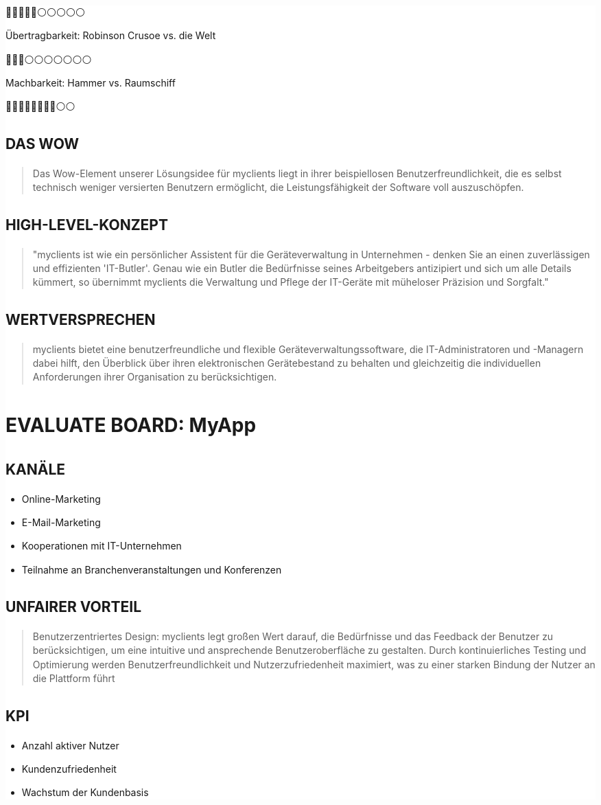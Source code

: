🔵🔵🔵🔵🔵⚪️⚪️⚪️⚪️⚪️

Übertragbarkeit: Robinson Crusoe vs. die Welt

🔵🔵🔵⚪️⚪️⚪️⚪️⚪️⚪️⚪️

Machbarkeit: Hammer vs. Raumschiff

🔵🔵🔵🔵🔵🔵🔵🔵⚪️⚪️


## DAS WOW
> Das Wow-Element unserer Lösungsidee für myclients liegt in ihrer beispiellosen Benutzerfreundlichkeit, die es selbst technisch weniger versierten Benutzern ermöglicht, die Leistungsfähigkeit der Software voll auszuschöpfen.

## HIGH-LEVEL-KONZEPT
> "myclients ist wie ein persönlicher Assistent für die Geräteverwaltung in Unternehmen - denken Sie an einen zuverlässigen und effizienten 'IT-Butler'. Genau wie ein Butler die Bedürfnisse seines Arbeitgebers antizipiert und sich um alle Details kümmert, so übernimmt myclients die Verwaltung und Pflege der IT-Geräte mit müheloser Präzision und Sorgfalt."

## WERTVERSPRECHEN
> myclients bietet eine benutzerfreundliche und flexible Geräteverwaltungssoftware, die IT-Administratoren und -Managern dabei hilft, den Überblick über ihren elektronischen Gerätebestand zu behalten und gleichzeitig die individuellen Anforderungen ihrer Organisation zu berücksichtigen.

#  EVALUATE BOARD: MyApp

## KANÄLE
- Online-Marketing

- E-Mail-Marketing

- Kooperationen mit IT-Unternehmen

- Teilnahme an Branchenveranstaltungen und Konferenzen

## UNFAIRER VORTEIL
>Benutzerzentriertes Design: myclients legt großen Wert darauf, die Bedürfnisse und das Feedback der Benutzer zu berücksichtigen, um eine intuitive und ansprechende Benutzeroberfläche zu gestalten. Durch kontinuierliches Testing und Optimierung werden Benutzerfreundlichkeit und Nutzerzufriedenheit maximiert, was zu einer starken Bindung der Nutzer an die Plattform führt

## KPI
- Anzahl aktiver Nutzer

- Kundenzufriedenheit

- Wachstum der Kundenbasis
